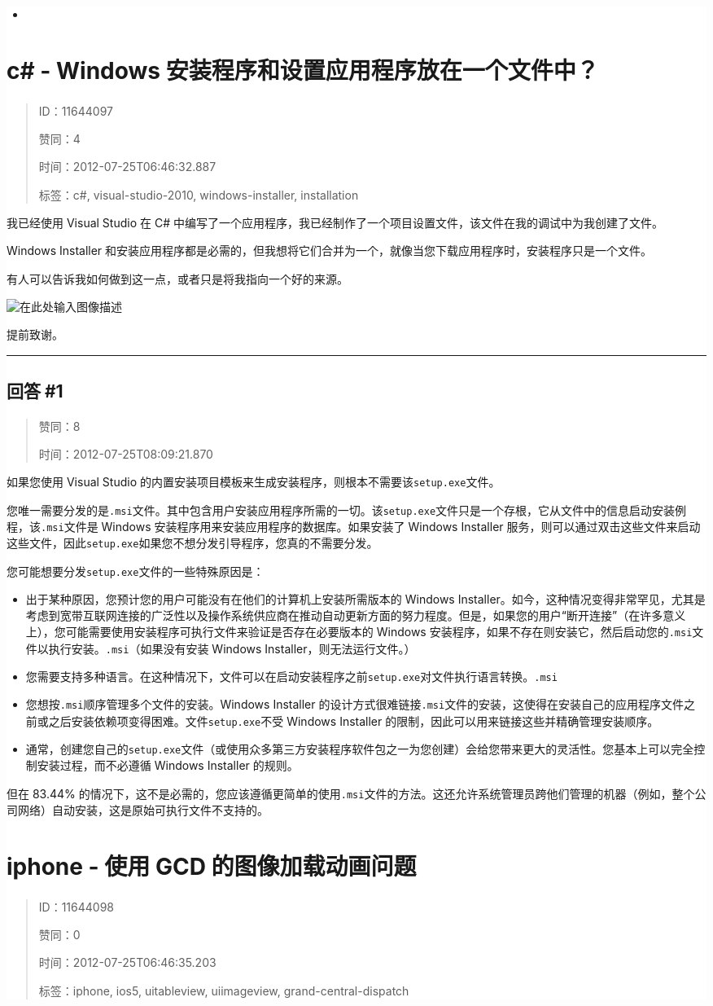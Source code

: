 *

# c# - Windows 安装程序和设置应用程序放在一个文件中？

> ID：11644097
> 
> 赞同：4
> 
> 时间：2012-07-25T06:46:32.887
> 
> 标签：c#, visual-studio-2010, windows-installer, installation

我已经使用 Visual Studio 在 C# 中编写了一个应用程序，我已经制作了一个项目设置文件，该文件在我的调试中为我创建了文件。

Windows Installer 和安装应用程序都是必需的，但我想将它们合并为一个，就像当您下载应用程序时，安装程​​序只是一个文件。

有人可以告诉我如何做到这一点，或者只是将我指向一个好的来源。

![在此处输入图像描述](../Images/760bd21e87936307ebda04ccc5bd5b73.png)

提前致谢。

* * *

## 回答 #1

> 赞同：8
> 
> 时间：2012-07-25T08:09:21.870

如果您使用 Visual Studio 的内置安装项目模板来生成安装程序，则根本不需要该`setup.exe`文件。

您唯一需要分发的是`.msi`文件。其中包含用户安装应用程序所需的一切。该`setup.exe`文件只是一个存根，它从文件中的信息启动安装例程，该`.msi`文件是 Windows 安装程序用来安装应用程序的数据库。如果安装了 Windows Installer 服务，则可以通过双击这些文件来启动这些文件，因此`setup.exe`如果您不想分发引导程序，您真的不需要分发。

您可能想要分发`setup.exe`文件的一些特殊原因是：

*   出于某种原因，您预计您的用户可能没有在他们的计算机上安装所需版本的 Windows Installer。如今，这种情况变得非常罕见，尤其是考虑到宽带互联网连接的广泛性以及操作系统供应商在推动自动更新方面的努力程度。但是，如果您的用户“断开连接”（在许多意义上），您可能需要使用安装程序可执行文件来验证是否存在必要版本的 Windows 安装程序，如果不存在则安装它，然后启动您的`.msi`文件以执行安装。`.msi`（如果没有安装 Windows Installer，则无法运行文件。）

*   您需要支持多种语言。在这种情况下，文件可以在启动安装程序之前`setup.exe`对文件执行语言转换。`.msi`

*   您想按`.msi`顺序管理多个文件的安装。Windows Installer 的设计方式很难链接`.msi`文件的安装，这使得在安装自己的应用程序文件之前或之后安装依赖项变得困难。文件`setup.exe`不受 Windows Installer 的限制，因此可以用来链接这些并精确管理安装顺序。

*   通常，创建您自己的`setup.exe`文件（或使用众多第三方安装程序软件包之一为您创建）会给您带来更大的灵活性。您基本上可以完全控制安装过程，而不必遵循 Windows Installer 的规则。

但在 83.44% 的情况下，这不是必需的，您应该遵循更简单的使用`.msi`文件的方法。这还允许系统管理员跨他们管理的机器（例如，整个公司网络）自动安装，这是原始可执行文件不支持的。

# iphone - 使用 GCD 的图像加载动画问题

> ID：11644098
> 
> 赞同：0
> 
> 时间：2012-07-25T06:46:35.203
> 
> 标签：iphone, ios5, uitableview, uiimageview, grand-central-dispatch
